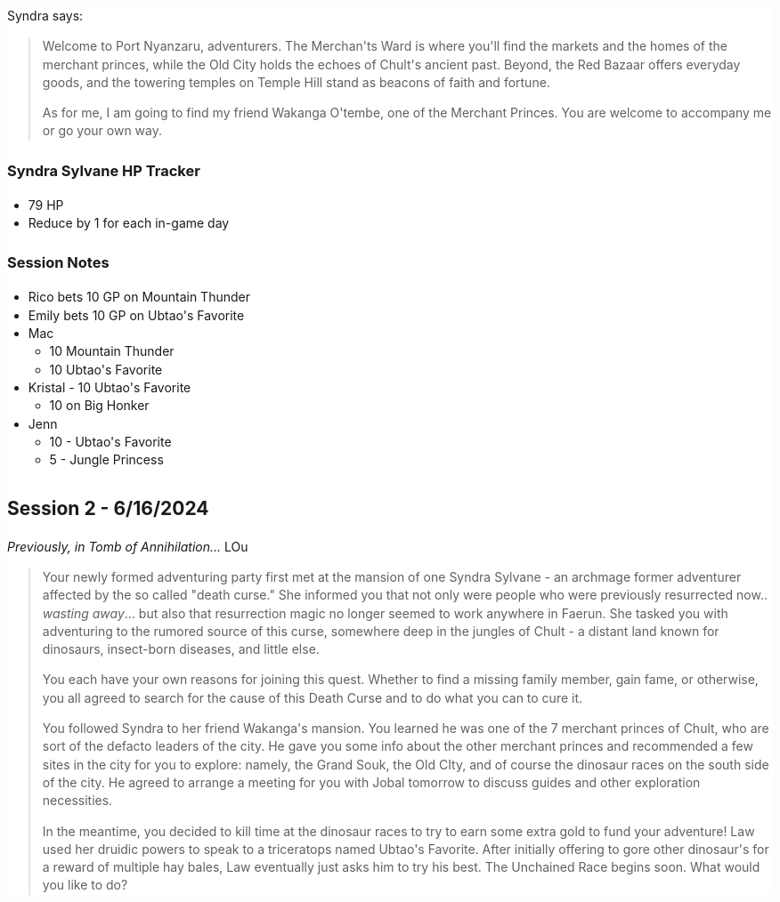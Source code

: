 Syndra says:
> Welcome to Port Nyanzaru, adventurers. The Merchan'ts Ward is where you'll find the markets and the homes of the merchant princes, while the Old City holds the echoes of Chult's ancient past. Beyond, the Red Bazaar offers everyday goods, and the towering temples on Temple Hill stand as beacons of faith and fortune.
> 
> As for me, I am going to find my friend Wakanga O'tembe, one of the Merchant Princes. You are welcome to accompany me or go your own way.

### Syndra Sylvane HP Tracker
- 79 HP
- Reduce by 1 for each in-game day

### Session Notes
- Rico bets 10 GP on Mountain Thunder
- Emily bets 10 GP on Ubtao's Favorite
- Mac
	- 10 Mountain Thunder
	- 10 Ubtao's Favorite
- Kristal - 10 Ubtao's Favorite
	- 10 on Big Honker
- Jenn
	- 10 - Ubtao's Favorite
	- 5 - Jungle Princess

## Session 2 - 6/16/2024

*Previously, in Tomb of Annihilation...*
LOu
> Your newly formed adventuring party first met at the mansion of one Syndra Sylvane - an archmage former adventurer affected by the so called "death curse." She informed you that not only were people who were previously resurrected now.. *wasting away*... but also that resurrection magic no longer seemed to work anywhere in Faerun. She tasked you with adventuring to the rumored source of this curse, somewhere deep in the jungles of Chult - a distant land known for dinosaurs, insect-born diseases, and little else.
> 
> You each have your own reasons for joining this quest. Whether to find a missing family member, gain fame, or otherwise, you all agreed to search for the cause of this Death Curse and to do what you can to cure it. 
> 
> You followed Syndra to her friend Wakanga's mansion. You learned he was one of the 7 merchant princes of Chult, who are sort of the defacto leaders of the city. He gave you some info about the other merchant princes and recommended a few sites in the city for you to explore: namely, the Grand Souk, the Old CIty, and of course the dinosaur races on the south side of the city. He agreed to arrange a meeting for you with Jobal tomorrow to discuss guides and other exploration necessities. 
> 
> In the meantime, you decided to kill time at the dinosaur races to try to earn some extra gold to fund your adventure! Law used her druidic powers to speak to a triceratops named Ubtao's Favorite. After initially offering to gore other dinosaur's for a reward of multiple hay bales, Law eventually just asks him to try his best. The Unchained Race begins soon. What would you like to do?
